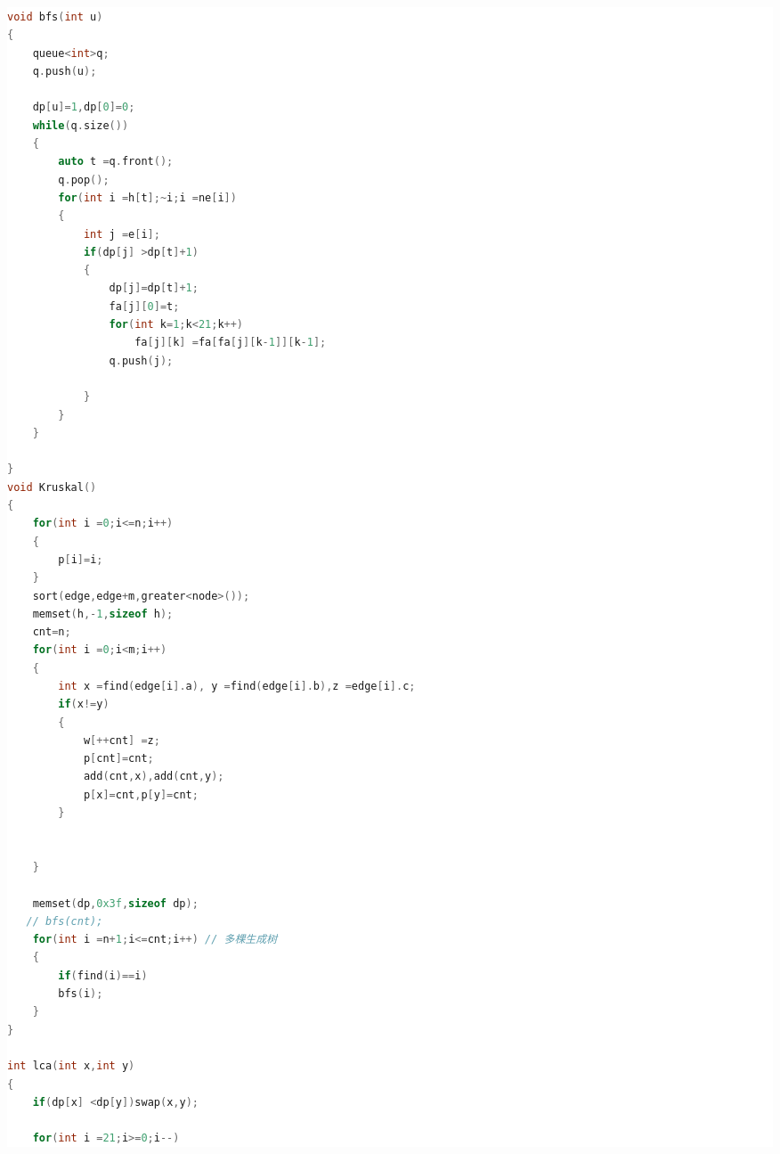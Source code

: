 ```cpp
void bfs(int u)
{
    queue<int>q;
    q.push(u);
 
    dp[u]=1,dp[0]=0;
    while(q.size())
    {
        auto t =q.front();
        q.pop();
        for(int i =h[t];~i;i =ne[i])
        {
            int j =e[i];
            if(dp[j] >dp[t]+1)
            {
                dp[j]=dp[t]+1;
                fa[j][0]=t;
                for(int k=1;k<21;k++)
                    fa[j][k] =fa[fa[j][k-1]][k-1];
                q.push(j);
                
            }
        }
    }
    
}
void Kruskal()
{
    for(int i =0;i<=n;i++)
    {
        p[i]=i;
    }
    sort(edge,edge+m,greater<node>());
    memset(h,-1,sizeof h);
    cnt=n;
    for(int i =0;i<m;i++)
    {
        int x =find(edge[i].a), y =find(edge[i].b),z =edge[i].c;
        if(x!=y)
        {
            w[++cnt] =z;
            p[cnt]=cnt;
            add(cnt,x),add(cnt,y);
            p[x]=cnt,p[y]=cnt;
        }
        
        
    }
    
    memset(dp,0x3f,sizeof dp);
   // bfs(cnt);
    for(int i =n+1;i<=cnt;i++) // 多棵生成树
    {
        if(find(i)==i)
        bfs(i);
    }
}
   
int lca(int x,int y)
{
    if(dp[x] <dp[y])swap(x,y);
    
    for(int i =21;i>=0;i--)
```